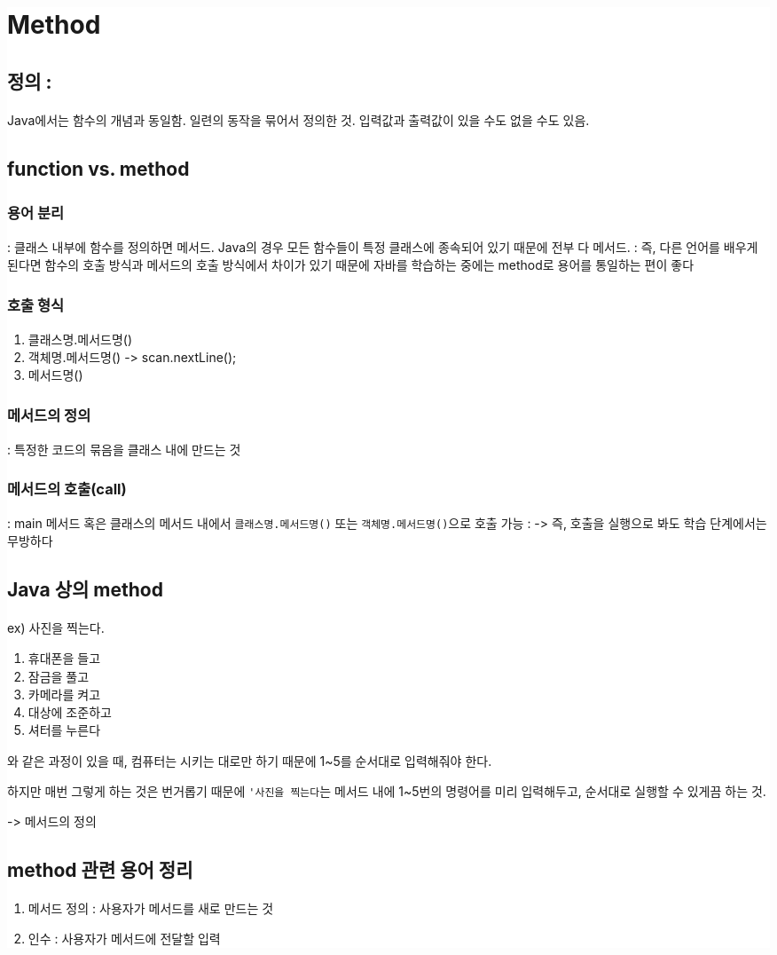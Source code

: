 # Method

## 정의 :

Java에서는 함수의 개념과 동일함. 일련의 동작을 묶어서 정의한 것. 입력값과 출력값이 있을 수도 없을 수도 있음.

## function vs. method

### 용어 분리

: 클래스 내부에 함수를 정의하면 메서드. Java의 경우 모든 함수들이 특정 클래스에 종속되어 있기 때문에 전부 다 메서드.
: 즉, 다른 언어를 배우게 된다면 함수의 호출 방식과 메서드의 호출 방식에서 차이가 있기 때문에 자바를 학습하는 중에는 method로 용어를 통일하는 편이 좋다

### 호출 형식

1. 클래스명.메서드명()
2. 객체명.메서드명()   -> scan.nextLine();
3. 메서드명()


### 메서드의 정의
: 특정한 코드의 묶음을 클래스 내에 만드는 것


### 메서드의 호출(call)
: main 메서드 혹은 클래스의 메서드 내에서 ``클래스명.메서드명()`` 또는 ``객체명.메서드명()``으로 호출 가능
: -> 즉, 호출을 실행으로 봐도 학습 단계에서는 무방하다


## Java 상의 method


ex) 사진을 찍는다.
1. 휴대폰을 들고
2. 잠금을 풀고
3. 카메라를 켜고
4. 대상에 조준하고
5. 셔터를 누른다

와 같은 과정이 있을 때,
컴퓨터는 시키는 대로만 하기 때문에 1~5를 순서대로 입력해줘야 한다.

하지만 매번 그렇게 하는 것은 번거롭기 때문에 ``'사진을 찍는다``는 메서드 내에 1~5번의 명령어를 미리 입력해두고, 순서대로 실행할 수 있게끔 하는 것.

-> 메서드의 정의

## method 관련 용어 정리

1. 메서드 정의
: 사용자가 메서드를 새로 만드는 것

2. 인수
: 사용자가 메서드에 전달할 입력
